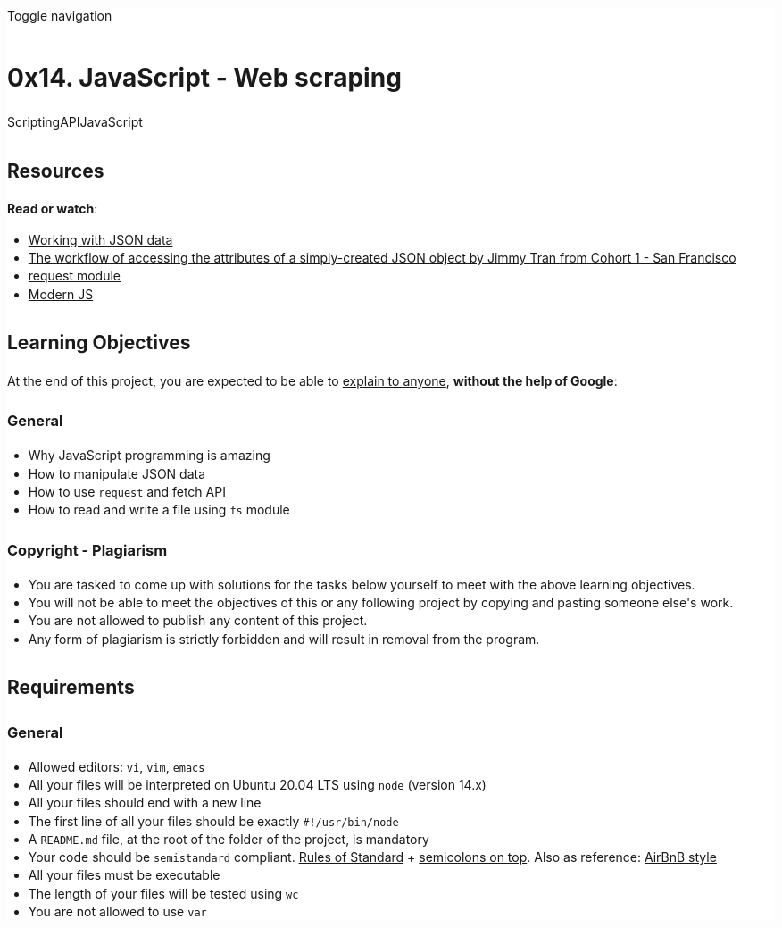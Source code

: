 Toggle navigation[](https://intranet.alxswe.com/)

0x14. JavaScript - Web scraping
===============================

ScriptingAPIJavaScript

Resources
---------

**Read or watch**:

-   [Working with JSON data](https://intranet.alxswe.com/rltoken/ONv-sSv-FA87Mc5rMZmO6A "Working with JSON data")
-   [The workflow of accessing the attributes of a simply-created JSON object by Jimmy Tran from Cohort 1 - San Francisco](https://intranet.alxswe.com/rltoken/zm0h7FqpQCZZpPZqxxwLxA "The workflow of accessing the attributes of a simply-created JSON object by Jimmy Tran from Cohort 1 - San Francisco")
-   [request module](https://intranet.alxswe.com/rltoken/goymbxGy-cTc5ZdKBTUcTQ "request module")
-   [Modern JS](https://intranet.alxswe.com/rltoken/j2PStAUtVPdXKwrrFxpt0g "Modern JS")

Learning Objectives
-------------------

At the end of this project, you are expected to be able to [explain to anyone](https://intranet.alxswe.com/rltoken/yZIL5HK-2hHAP-RJF6yInQ "explain to anyone"), **without the help of Google**:

### General

-   Why JavaScript programming is amazing
-   How to manipulate JSON data
-   How to use `request` and fetch API
-   How to read and write a file using `fs` module

### Copyright - Plagiarism

-   You are tasked to come up with solutions for the tasks below yourself to meet with the above learning objectives.
-   You will not be able to meet the objectives of this or any following project by copying and pasting someone else's work.
-   You are not allowed to publish any content of this project.
-   Any form of plagiarism is strictly forbidden and will result in removal from the program.

Requirements
------------

### General

-   Allowed editors: `vi`, `vim`, `emacs`
-   All your files will be interpreted on Ubuntu 20.04 LTS using `node` (version 14.x)
-   All your files should end with a new line
-   The first line of all your files should be exactly `#!/usr/bin/node`
-   A `README.md` file, at the root of the folder of the project, is mandatory
-   Your code should be `semistandard` compliant. [Rules of Standard](https://intranet.alxswe.com/rltoken/W9rASrTqkF-xXjcwomrMLw "Rules of Standard") + [semicolons on top](https://intranet.alxswe.com/rltoken/GXh9DyGGivUB7pdq9Oqmzg "semicolons on top"). Also as reference: [AirBnB style](https://intranet.alxswe.com/rltoken/NZR55f9vk1dZXj5q7UI5mQ "AirBnB style")
-   All your files must be executable
-   The length of your files will be tested using `wc`
-   You are not allowed to use `var`

